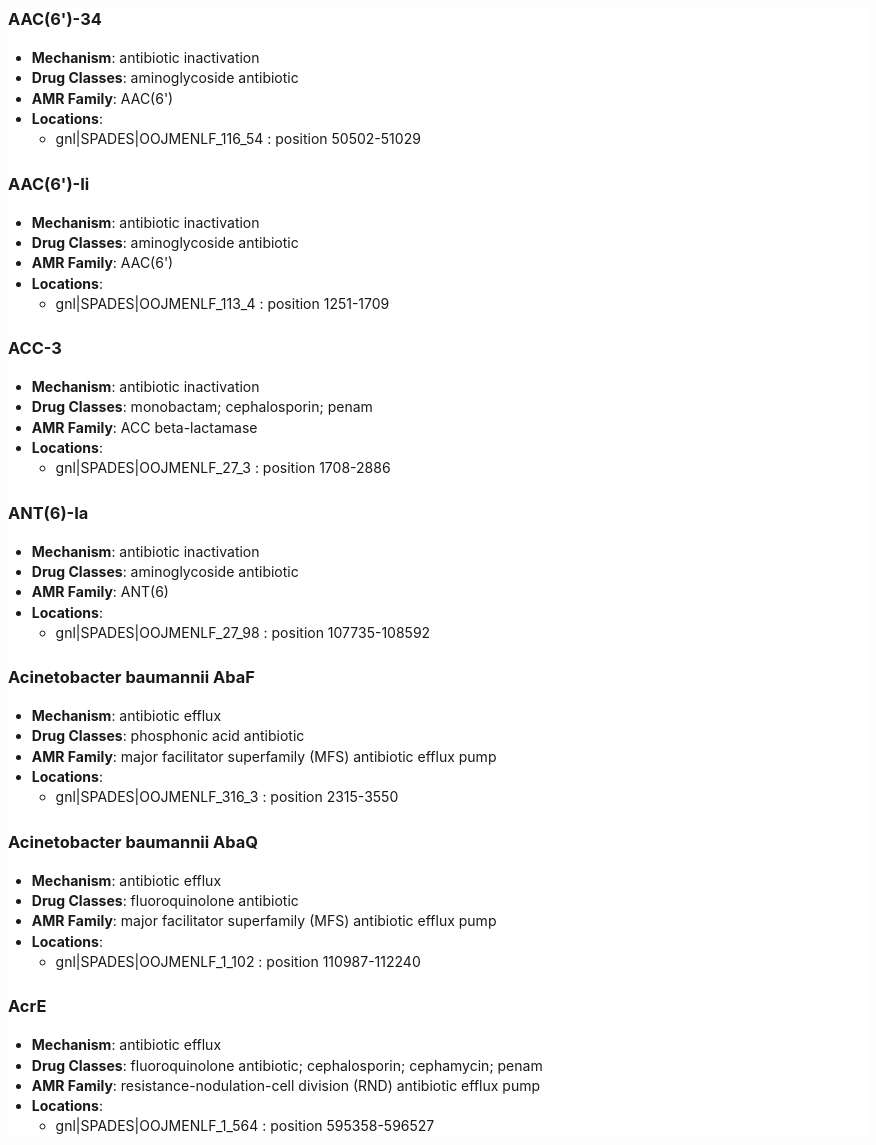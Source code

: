 ### AAC(6')-34
- **Mechanism**: antibiotic inactivation
- **Drug Classes**: aminoglycoside antibiotic
- **AMR Family**: AAC(6')
- **Locations**:
  - gnl|SPADES|OOJMENLF_116_54 : position 50502-51029

### AAC(6')-Ii
- **Mechanism**: antibiotic inactivation
- **Drug Classes**: aminoglycoside antibiotic
- **AMR Family**: AAC(6')
- **Locations**:
  - gnl|SPADES|OOJMENLF_113_4 : position 1251-1709

### ACC-3
- **Mechanism**: antibiotic inactivation
- **Drug Classes**: monobactam; cephalosporin; penam
- **AMR Family**: ACC beta-lactamase
- **Locations**:
  - gnl|SPADES|OOJMENLF_27_3 : position 1708-2886

### ANT(6)-Ia
- **Mechanism**: antibiotic inactivation
- **Drug Classes**: aminoglycoside antibiotic
- **AMR Family**: ANT(6)
- **Locations**:
  - gnl|SPADES|OOJMENLF_27_98 : position 107735-108592

### Acinetobacter baumannii AbaF
- **Mechanism**: antibiotic efflux
- **Drug Classes**: phosphonic acid antibiotic
- **AMR Family**: major facilitator superfamily (MFS) antibiotic efflux pump
- **Locations**:
  - gnl|SPADES|OOJMENLF_316_3 : position 2315-3550

### Acinetobacter baumannii AbaQ
- **Mechanism**: antibiotic efflux
- **Drug Classes**: fluoroquinolone antibiotic
- **AMR Family**: major facilitator superfamily (MFS) antibiotic efflux pump
- **Locations**:
  - gnl|SPADES|OOJMENLF_1_102 : position 110987-112240

### AcrE
- **Mechanism**: antibiotic efflux
- **Drug Classes**: fluoroquinolone antibiotic; cephalosporin; cephamycin; penam
- **AMR Family**: resistance-nodulation-cell division (RND) antibiotic efflux pump
- **Locations**:
  - gnl|SPADES|OOJMENLF_1_564 : position 595358-596527
